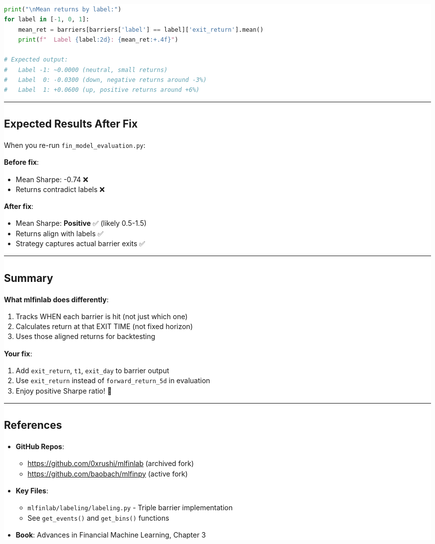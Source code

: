 ```python
print("\nMean returns by label:")
for label in [-1, 0, 1]:
    mean_ret = barriers[barriers['label'] == label]['exit_return'].mean()
    print(f"  Label {label:2d}: {mean_ret:+.4f}")

# Expected output:
#   Label -1: ~0.0000 (neutral, small returns)
#   Label  0: -0.0300 (down, negative returns around -3%)
#   Label  1: +0.0600 (up, positive returns around +6%)
```

---

## Expected Results After Fix

When you re-run `fin_model_evaluation.py`:

**Before fix**:
- Mean Sharpe: -0.74 ❌
- Returns contradict labels ❌

**After fix**:
- Mean Sharpe: **Positive** ✅ (likely 0.5-1.5)
- Returns align with labels ✅
- Strategy captures actual barrier exits ✅

---

## Summary

**What mlfinlab does differently**:
1. Tracks WHEN each barrier is hit (not just which one)
2. Calculates return at that EXIT TIME (not fixed horizon)
3. Uses those aligned returns for backtesting

**Your fix**:
1. Add `exit_return`, `t1`, `exit_day` to barrier output
2. Use `exit_return` instead of `forward_return_5d` in evaluation
3. Enjoy positive Sharpe ratio! 🎉

---

## References

- **GitHub Repos**:
  - https://github.com/0xrushi/mlfinlab (archived fork)
  - https://github.com/baobach/mlfinpy (active fork)
  
- **Key Files**:
  - `mlfinlab/labeling/labeling.py` - Triple barrier implementation
  - See `get_events()` and `get_bins()` functions

- **Book**: Advances in Financial Machine Learning, Chapter 3
